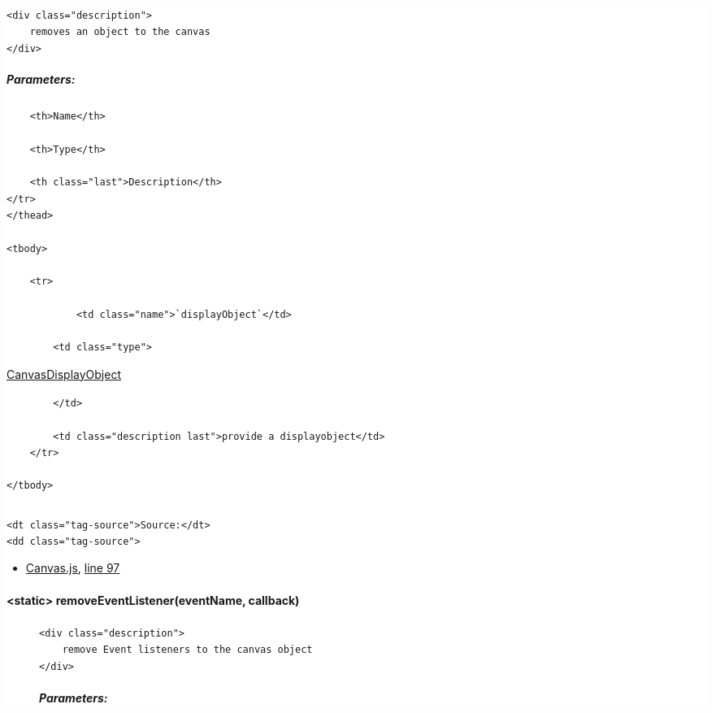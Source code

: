     <div class="description">
        removes an object to the canvas
    </div>

##### Parameters:

<table class="params">
    <thead>
	<tr>

		<th>Name</th>

		<th>Type</th>

		<th class="last">Description</th>
	</tr>
	</thead>

	<tbody>

        <tr>

                <td class="name">`displayObject`</td>

            <td class="type">

<span class="param-type">[CanvasDisplayObject](CanvasDisplayObject.html)</span>

            </td>

            <td class="description last">provide a displayobject</td>
        </tr>

	</tbody>
</table>

<dl class="details">

    <dt class="tag-source">Source:</dt>
    <dd class="tag-source">

*   [Canvas.js](Canvas.js.html), [line 97](Canvas.js.html#line97)</dd>

</dl>

</dd>

<dt>

#### <span class="type-signature">&lt;static> </span>removeEventListener<span class="signature">(eventName, callback)</span><span class="type-signature"></span>

</dt>
<dd>

    <div class="description">
        remove Event listeners to the canvas object
    </div>

##### Parameters:
